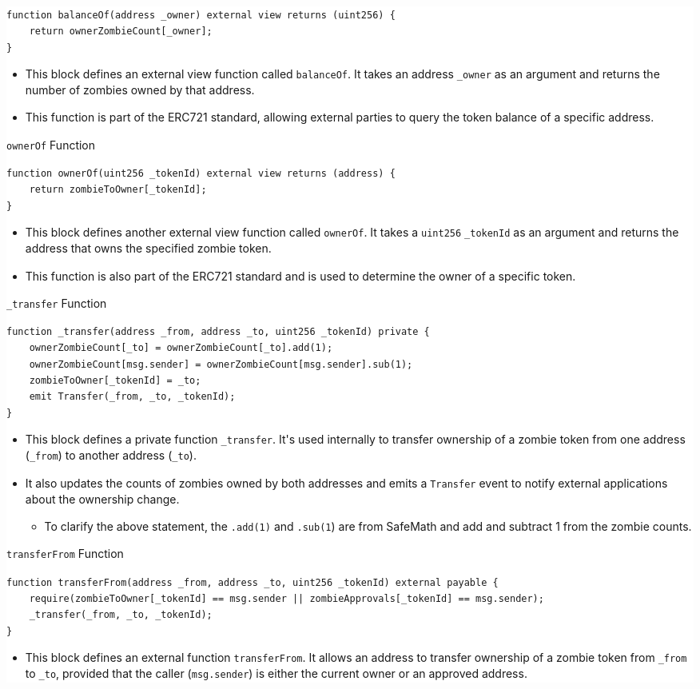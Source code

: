 ```solidity
function balanceOf(address _owner) external view returns (uint256) {
    return ownerZombieCount[_owner];
}
```

* This block defines an external view function called `balanceOf`. It takes an address `_owner` as an argument and returns the number of zombies owned by that address.
    
* This function is part of the ERC721 standard, allowing external parties to query the token balance of a specific address.
    

`ownerOf` Function

```solidity
function ownerOf(uint256 _tokenId) external view returns (address) {
    return zombieToOwner[_tokenId];
}
```

* This block defines another external view function called `ownerOf`. It takes a `uint256` `_tokenId` as an argument and returns the address that owns the specified zombie token.
    
* This function is also part of the ERC721 standard and is used to determine the owner of a specific token.
    

`_transfer` Function

```solidity
function _transfer(address _from, address _to, uint256 _tokenId) private {
    ownerZombieCount[_to] = ownerZombieCount[_to].add(1);
    ownerZombieCount[msg.sender] = ownerZombieCount[msg.sender].sub(1);
    zombieToOwner[_tokenId] = _to;
    emit Transfer(_from, _to, _tokenId);
}
```

* This block defines a private function `_transfer`. It's used internally to transfer ownership of a zombie token from one address (`_from`) to another address (`_to`).
    
* It also updates the counts of zombies owned by both addresses and emits a `Transfer` event to notify external applications about the ownership change.
    
    * To clarify the above statement, the `.add(1)` and `.sub(1`) are from SafeMath and add and subtract 1 from the zombie counts.
        

`transferFrom` Function

```solidity
function transferFrom(address _from, address _to, uint256 _tokenId) external payable {
    require(zombieToOwner[_tokenId] == msg.sender || zombieApprovals[_tokenId] == msg.sender);
    _transfer(_from, _to, _tokenId);
}
```

* This block defines an external function `transferFrom`. It allows an address to transfer ownership of a zombie token from `_from` to `_to`, provided that the caller (`msg.sender`) is either the current owner or an approved address.
    